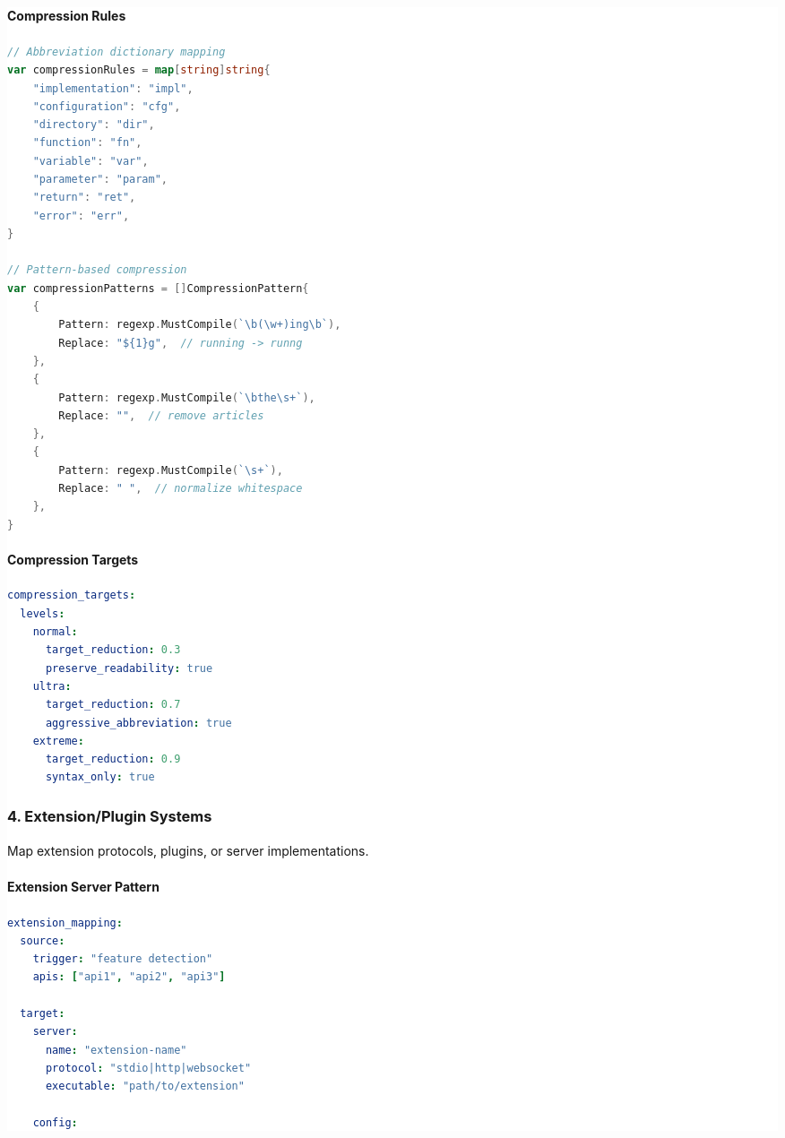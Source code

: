 #### Compression Rules
```go
// Abbreviation dictionary mapping
var compressionRules = map[string]string{
    "implementation": "impl",
    "configuration": "cfg",
    "directory": "dir",
    "function": "fn",
    "variable": "var",
    "parameter": "param",
    "return": "ret",
    "error": "err",
}

// Pattern-based compression
var compressionPatterns = []CompressionPattern{
    {
        Pattern: regexp.MustCompile(`\b(\w+)ing\b`),
        Replace: "${1}g",  // running -> runng
    },
    {
        Pattern: regexp.MustCompile(`\bthe\s+`),
        Replace: "",  // remove articles
    },
    {
        Pattern: regexp.MustCompile(`\s+`),
        Replace: " ",  // normalize whitespace
    },
}
```

#### Compression Targets
```yaml
compression_targets:
  levels:
    normal:
      target_reduction: 0.3
      preserve_readability: true
    ultra:
      target_reduction: 0.7
      aggressive_abbreviation: true
    extreme:
      target_reduction: 0.9
      syntax_only: true
```

### 4. Extension/Plugin Systems

Map extension protocols, plugins, or server implementations.

#### Extension Server Pattern
```yaml
extension_mapping:
  source:
    trigger: "feature detection"
    apis: ["api1", "api2", "api3"]
  
  target:
    server:
      name: "extension-name"
      protocol: "stdio|http|websocket"
      executable: "path/to/extension"
    
    config:
```